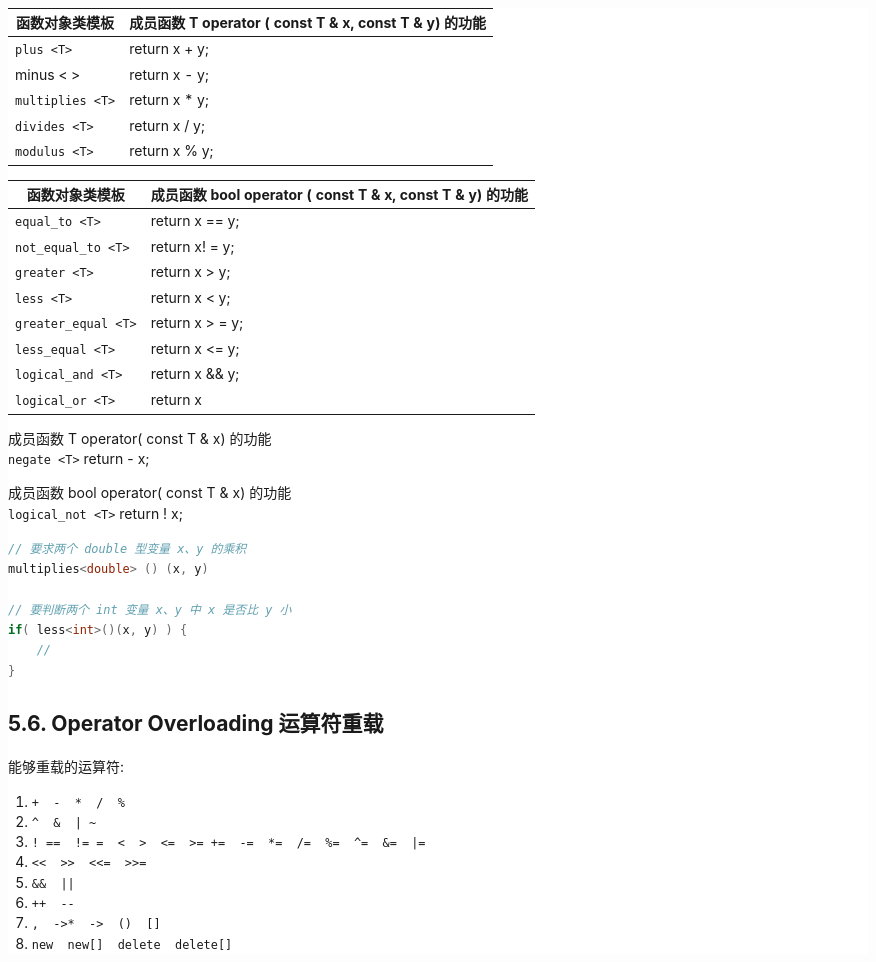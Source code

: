 | 函数对象类模板   | 成员函数 T operator ( const T & x, const T & y) 的功能 |
| ---------------- | ------------------------------------------------------ |
| `plus <T>`       | return x + y;                                          |
| minus < >        | return x - y;                                          |
| `multiplies <T>` | return x * y;                                          |
| `divides <T>`    | return x / y;                                          |
| `modulus <T>`    | return x % y;                                          |

| 函数对象类模板      | 成员函数 bool operator ( const T & x, const T & y) 的功能 |
| ------------------- | --------------------------------------------------------- |
| `equal_to <T>`      | return x == y;                                            |
| `not_equal_to <T>`  | return x! = y;                                            |
| `greater <T>`       | return x > y;                                             |
| `less <T>`          | return x < y;                                             |
| `greater_equal <T>` | return x > = y;                                           |
| `less_equal <T>`    | return x <= y;                                            |
| `logical_and <T>`   | return x && y;                                            |
| `logical_or <T>`    | return x                                                  |  | y; |


成员函数 T operator( const T & x) 的功能  
`negate <T>`  return - x;  

成员函数 bool operator( const T & x) 的功能  
`logical_not <T>`  return ! x;  


```cpp
// 要求两个 double 型变量 x、y 的乘积
multiplies<double> () (x, y)

// 要判断两个 int 变量 x、y 中 x 是否比 y 小
if( less<int>()(x, y) ) {
    //
}
```

## 5.6. Operator Overloading 运算符重载

能够重载的运算符:  
1. `+  -  *  /  %`
2. `^  &  | ~`  
3. `! ==  != =  <  >  <=  >= +=  -=  *=  /=  %=  ^=  &=  |=`
4. `<<  >>  <<=  >>=`      
5. `&&  ||`
6. `++  --`  
7. `,  ->*  ->  ()  []`
8. `new  new[]  delete  delete[]`
